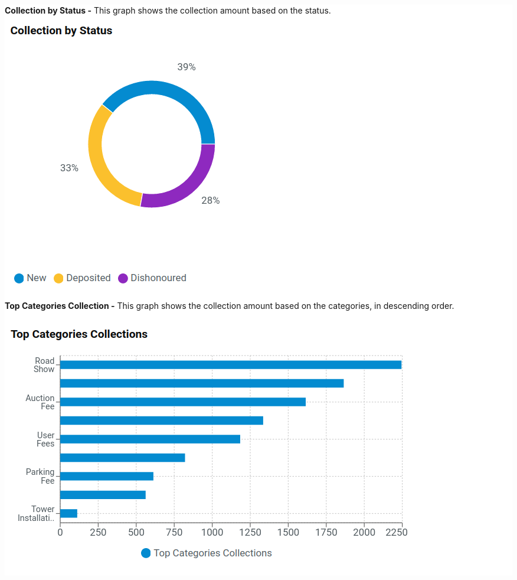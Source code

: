 **Collection by Status -** This graph shows the collection amount based on the status.

![](<../../../../.gitbook/assets/image (352).png>)

**Top Categories Collection -** This graph shows the collection amount based on the categories, in descending order.

![](<../../../../.gitbook/assets/image (375).png>)
